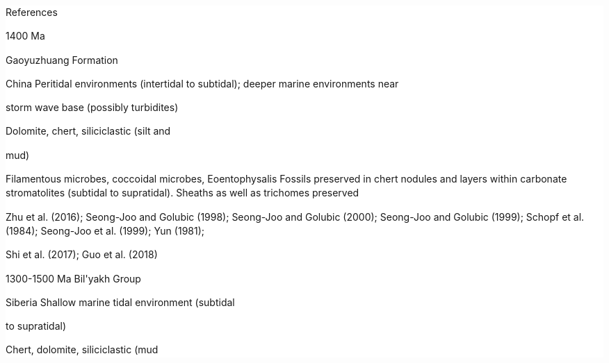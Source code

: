 References 

1400 Ma 

Gaoyuzhuang 
Formation 

China 
Peritidal environments 
(intertidal to subtidal); 
deeper marine 
environments near 

storm wave base 
(possibly turbidites) 

Dolomite, chert, 
siliciclastic (silt and 

mud) 

Filamentous 
microbes, 
coccoidal 
microbes, 
Eoentophysalis 
Fossils preserved in chert nodules 
and layers within carbonate 
stromatolites (subtidal to 
supratidal). Sheaths as well as 
trichomes preserved 

Zhu et al. (2016); 
Seong-Joo and 
Golubic (1998); 
Seong-Joo and 
Golubic (2000); 
Seong-Joo and 
Golubic (1999); 
Schopf et al. (1984); 
Seong-Joo et al. 
(1999); Yun (1981); 

Shi et al. (2017); Guo 
et al. (2018) 

1300-1500 Ma Bil'yakh Group 

Siberia 
Shallow marine tidal 
environment (subtidal 

to supratidal) 

Chert, dolomite, 
siliciclastic (mud 

